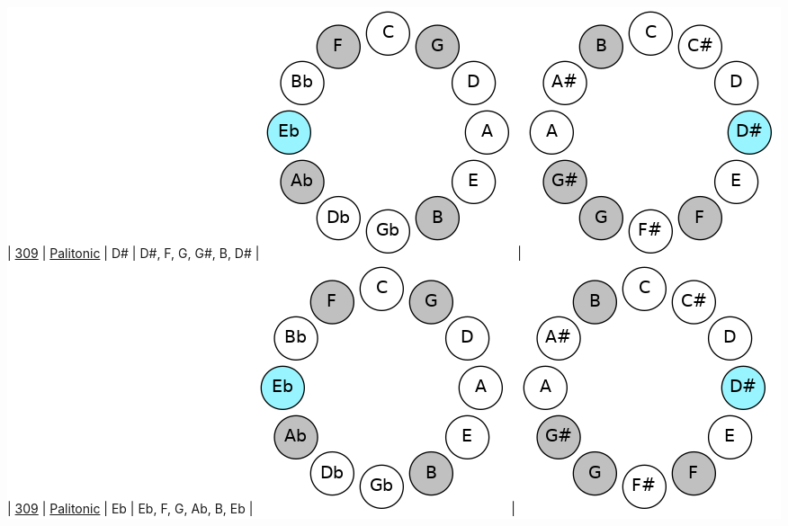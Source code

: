 | [309](https://ianring.com/musictheory/scales/309) | [Palitonic](ModePalitonic.md) | D# | D#, F, G, G#, B, D# | ![DSharpPalitonic](CircleOfFifthModeDSharpPalitonic.png) | ![DSharpPalitonic](ChromaticCircleModeDSharpPalitonic.png) 
| [309](https://ianring.com/musictheory/scales/309) | [Palitonic](ModePalitonic.md) | Eb | Eb, F, G, Ab, B, Eb | ![EFlatPalitonic](CircleOfFifthModeEFlatPalitonic.png) | ![EFlatPalitonic](ChromaticCircleModeEFlatPalitonic.png) 
